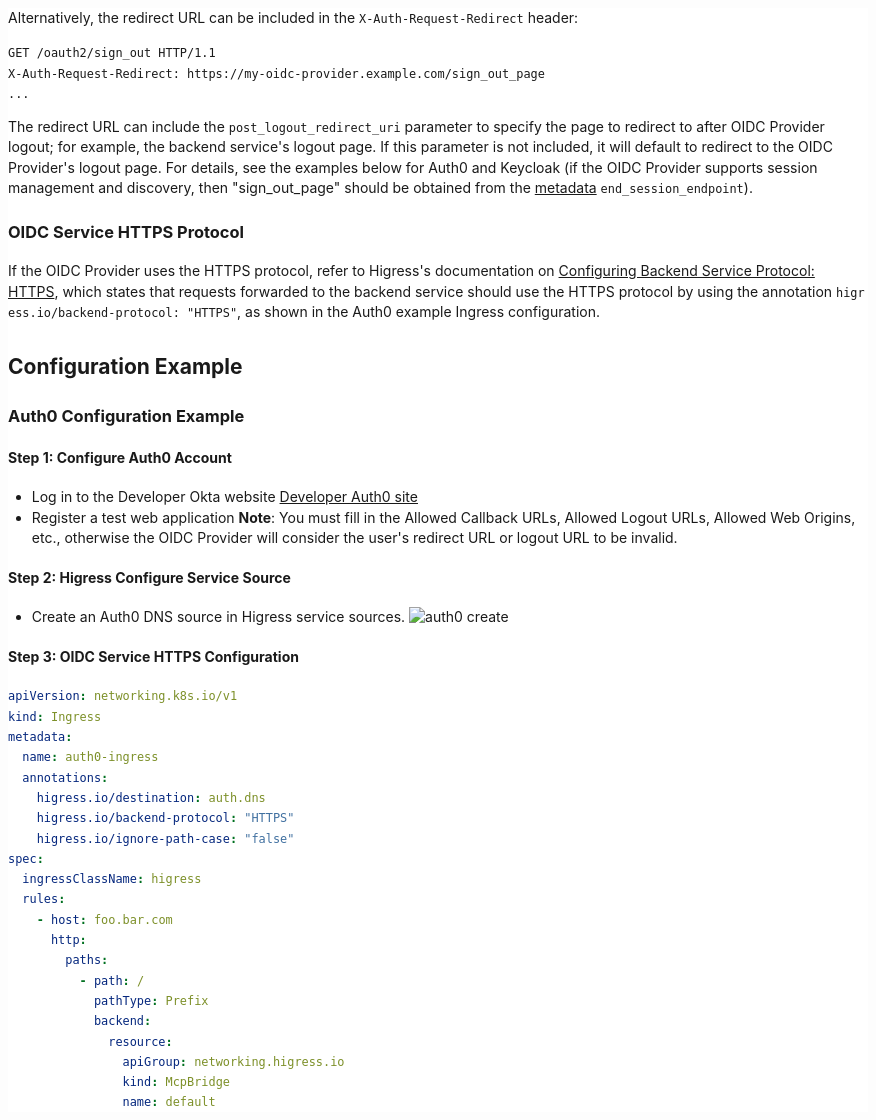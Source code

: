 Alternatively, the redirect URL can be included in the `X-Auth-Request-Redirect` header:

```
GET /oauth2/sign_out HTTP/1.1
X-Auth-Request-Redirect: https://my-oidc-provider.example.com/sign_out_page
...
```

The redirect URL can include the `post_logout_redirect_uri` parameter to specify the page to redirect to after OIDC Provider logout; for example, the backend service's logout page. If this parameter is not included, it will default to redirect to the OIDC Provider's logout page. For details, see the examples below for Auth0 and Keycloak (if the OIDC Provider supports session management and discovery, then "sign_out_page" should be obtained from the [metadata](https://openid.net/specs/openid-connect-discovery-1_0.html#ProviderConfig) `end_session_endpoint`).

### OIDC Service HTTPS Protocol
If the OIDC Provider uses the HTTPS protocol, refer to Higress's documentation on [Configuring Backend Service Protocol: HTTPS](https://higress.io/docs/latest/user/annotation-use-case/#%E9%85%8D%E7%BD%AE%E5%90%8E%E7%AB%AF%E6%9C%8D%E5%8A%A1%E5%8D%8F%E8%AE%AEhttps%E6%88%96grpc), which states that requests forwarded to the backend service should use the HTTPS protocol by using the annotation `higress.io/backend-protocol: "HTTPS"`, as shown in the Auth0 example Ingress configuration.

## Configuration Example
### Auth0 Configuration Example
#### Step 1: Configure Auth0 Account
- Log in to the Developer Okta website [Developer Auth0 site](https://auth0.com/)
- Register a test web application
**Note**: You must fill in the Allowed Callback URLs, Allowed Logout URLs, Allowed Web Origins, etc., otherwise the OIDC Provider will consider the user's redirect URL or logout URL to be invalid.

#### Step 2: Higress Configure Service Source
* Create an Auth0 DNS source in Higress service sources.
![auth0 create](https://gw.alicdn.com/imgextra/i1/O1CN01p9y0jF1tfzdXTzNYm_!!6000000005930-0-tps-3362-670.jpg)

#### Step 3: OIDC Service HTTPS Configuration
```yaml
apiVersion: networking.k8s.io/v1
kind: Ingress
metadata:
  name: auth0-ingress
  annotations:
    higress.io/destination: auth.dns
    higress.io/backend-protocol: "HTTPS"
    higress.io/ignore-path-case: "false"
spec:
  ingressClassName: higress
  rules:
    - host: foo.bar.com
      http:
        paths:
          - path: /
            pathType: Prefix
            backend:
              resource:
                apiGroup: networking.higress.io
                kind: McpBridge
                name: default
```
